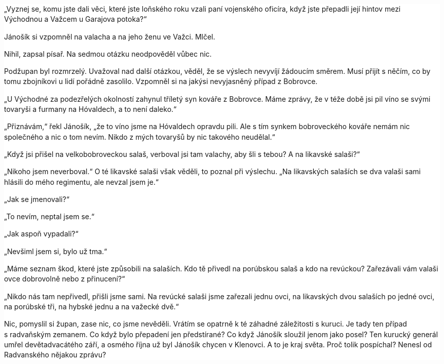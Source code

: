   

„Vyznej se, komu jste dali věci, které jste loňského roku vzali paní vojenského oficíra, když jste přepadli její hintov mezi Východnou a Važcem u Garajova potoka?“

  

Jánošík si vzpomněl na valacha a na jeho ženu ve Važci. Mlčel.

  

Nihil, zapsal písař. Na sedmou otázku neodpověděl vůbec nic.

  

Podžupan byl rozmrzelý. Uvažoval nad další otázkou, věděl, že se výslech nevyvíjí žádoucím směrem. Musí přijít s něčím, co by tomu zbojníkovi u lidí pořádně zasolilo. Vzpomněl si na jakýsi nevyjasněný případ z Bobrovce.

  

„U Východné za podezřelých okolností zahynul tříletý syn kováře z Bobrovce. Máme zprávy, že v téže době jsi pil víno se svými tovaryši a furmany na Hóvaldech, a to není daleko.“

  

„Přiznávám,“ řekl Jánošík, „že to víno jsme na Hóvaldech opravdu pili. Ale s tím synkem bobroveckého kováře nemám nic společného a nic o tom nevím. Nikdo z mých tovaryšů by nic takového neudělal.“

  

„Když jsi přišel na velkobobroveckou salaš, verboval jsi tam valachy, aby šli s tebou? A na likavské salaši?“

  

„Nikoho jsem neverboval.“ O té likavské salaši však věděli, to poznal při výslechu. „Na likavských salaších se dva valaši sami hlásili do mého regimentu, ale nevzal jsem je.“

  

„Jak se jmenovali?“

  

„To nevím, neptal jsem se.“

  

„Jak aspoň vypadali?“

  

„Nevšiml jsem si, bylo už tma.“

  

„Máme seznam škod, které jste způsobili na salaších. Kdo tě přivedl na porúbskou salaš a kdo na revúckou? Zařezávali vám valaši ovce dobrovolně nebo z přinucení?“

  

„Nikdo nás tam nepřivedl, přišli jsme sami. Na revúcké salaši jsme zařezali jednu ovci, na likavských dvou salaších po jedné ovci, na porúbské tři, na hybské jednu a na važecké dvě.“

  

Nic, pomyslil si župan, zase nic, co jsme nevěděli. Vrátím se opatrně k té záhadné záležitosti s kuruci. Je tady ten případ s radvaňským zemanem. Co když bylo přepadení jen předstírané? Co když Jánošík sloužil jenom jako posel? Ten kurucký generál umřel devětadvacátého září, a osmého října už byl Jánošík chycen v Klenovci. A to je kraj světa. Proč tolik pospíchal? Nenesl od Radvanského nějakou zprávu?
